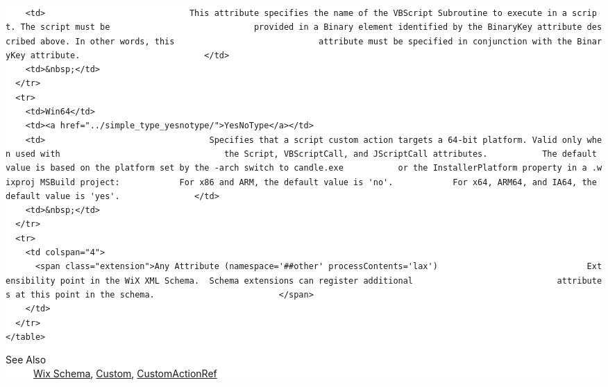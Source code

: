         <td>                             This attribute specifies the name of the VBScript Subroutine to execute in a script. The script must be                             provided in a Binary element identified by the BinaryKey attribute described above. In other words, this                             attribute must be specified in conjunction with the BinaryKey attribute.                         </td>
        <td>&nbsp;</td>
      </tr>
      <tr>
        <td>Win64</td>
        <td><a href="../simple_type_yesnotype/">YesNoType</a></td>
        <td>                                 Specifies that a script custom action targets a 64-bit platform. Valid only when used with                                 the Script, VBScriptCall, and JScriptCall attributes.           The default value is based on the platform set by the -arch switch to candle.exe           or the InstallerPlatform property in a .wixproj MSBuild project:            For x86 and ARM, the default value is 'no'.            For x64, ARM64, and IA64, the default value is 'yes'.               </td>
        <td>&nbsp;</td>
      </tr>
      <tr>
        <td colspan="4">
          <span class="extension">Any Attribute (namespace='##other' processContents='lax')                              Extensibility point in the WiX XML Schema.  Schema extensions can register additional                             attributes at this point in the schema.                         </span>
        </td>
      </tr>
    </table>
  </dd>
  <dt>See Also</dt>
  <dd>
    <a href="../">Wix Schema</a>, <a href="../custom/">Custom</a>, <a href="../customactionref/">CustomActionRef</a></dd>
</dl>

